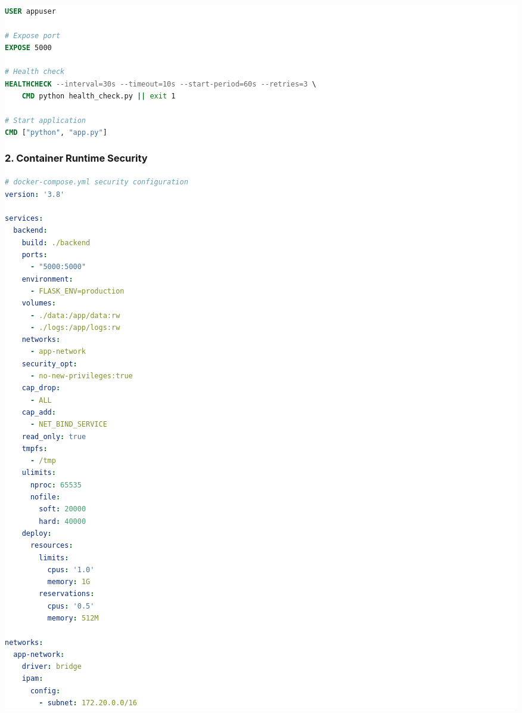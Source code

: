 ```dockerfile
USER appuser

# Expose port
EXPOSE 5000

# Health check
HEALTHCHECK --interval=30s --timeout=10s --start-period=60s --retries=3 \
    CMD python health_check.py || exit 1

# Start application
CMD ["python", "app.py"]
```

### 2. Container Runtime Security

```yaml
# docker-compose.yml security configuration
version: '3.8'

services:
  backend:
    build: ./backend
    ports:
      - "5000:5000"
    environment:
      - FLASK_ENV=production
    volumes:
      - ./data:/app/data:rw
      - ./logs:/app/logs:rw
    networks:
      - app-network
    security_opt:
      - no-new-privileges:true
    cap_drop:
      - ALL
    cap_add:
      - NET_BIND_SERVICE
    read_only: true
    tmpfs:
      - /tmp
    ulimits:
      nproc: 65535
      nofile:
        soft: 20000
        hard: 40000
    deploy:
      resources:
        limits:
          cpus: '1.0'
          memory: 1G
        reservations:
          cpus: '0.5'
          memory: 512M

networks:
  app-network:
    driver: bridge
    ipam:
      config:
        - subnet: 172.20.0.0/16
```

